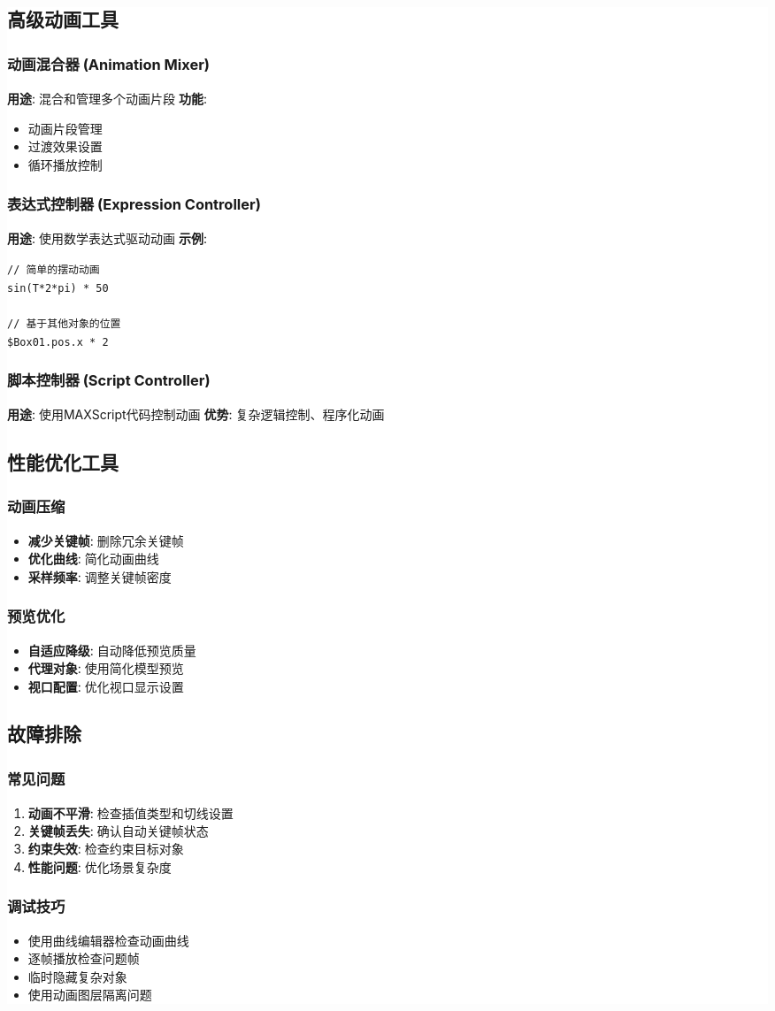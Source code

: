 ## 高级动画工具

### 动画混合器 (Animation Mixer)
**用途**: 混合和管理多个动画片段
**功能**:
- 动画片段管理
- 过渡效果设置
- 循环播放控制

### 表达式控制器 (Expression Controller)
**用途**: 使用数学表达式驱动动画
**示例**:
```
// 简单的摆动动画
sin(T*2*pi) * 50

// 基于其他对象的位置
$Box01.pos.x * 2
```

### 脚本控制器 (Script Controller)
**用途**: 使用MAXScript代码控制动画
**优势**: 复杂逻辑控制、程序化动画

## 性能优化工具

### 动画压缩
- **减少关键帧**: 删除冗余关键帧
- **优化曲线**: 简化动画曲线
- **采样频率**: 调整关键帧密度

### 预览优化
- **自适应降级**: 自动降低预览质量
- **代理对象**: 使用简化模型预览
- **视口配置**: 优化视口显示设置

## 故障排除

### 常见问题
1. **动画不平滑**: 检查插值类型和切线设置
2. **关键帧丢失**: 确认自动关键帧状态
3. **约束失效**: 检查约束目标对象
4. **性能问题**: 优化场景复杂度

### 调试技巧
- 使用曲线编辑器检查动画曲线
- 逐帧播放检查问题帧
- 临时隐藏复杂对象
- 使用动画图层隔离问题